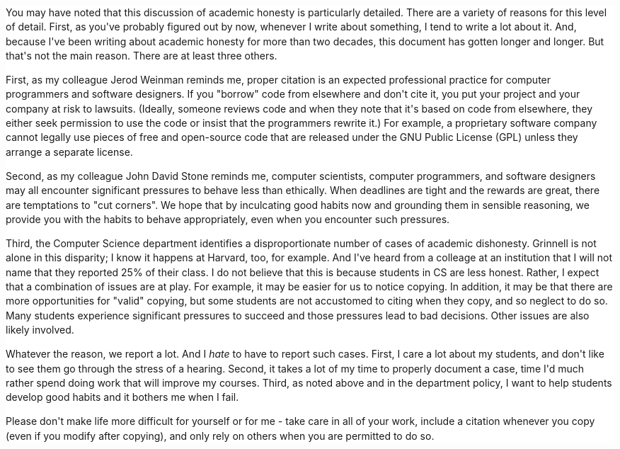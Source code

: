 You may have noted that this discussion of academic honesty is
particularly detailed.  There are a variety of reasons for this
level of detail.  First, as you've probably figured out by now,
whenever I write about something, I tend to write a lot about it.
And, because I've been writing about academic honesty for more than
two decades, this document has gotten longer and longer.  But that's
not the main reason.  There are at least three others.

First, as my colleague Jerod Weinman reminds me, proper citation
is an expected professional practice for computer programmers and
software designers.  If you "borrow" code from elsewhere and don't
cite it, you put your project and your company at risk to lawsuits.
(Ideally, someone reviews code and when they note that it's based
on code from elsewhere, they either seek permission to use the code
or insist that the programmers rewrite it.) For example, a proprietary
software company cannot legally use pieces of free and open-source
code that are released under the GNU Public License (GPL) unless
they arrange a separate license.

Second, as my colleague John David Stone reminds me, computer
scientists, computer programmers, and software designers may all
encounter significant pressures to behave less than ethically.  When
deadlines are tight and the rewards are great, there are temptations
to "cut corners".  We hope that by inculcating good habits now and
grounding them in sensible reasoning, we provide you with the habits
to behave appropriately, even when you encounter such pressures.

Third, the Computer Science department identifies a disproportionate
number of cases of academic dishonesty.  Grinnell is not alone in
this disparity; I know it happens at Harvard, too, for example.
And I've heard from a colleage at an institution that I will not
name that they reported 25% of their class.  I do not believe that
this is because students in CS are less honest.  Rather, I expect
that a combination of issues are at play.  For example, it may be
easier for us to notice copying.  In addition, it may be that there
are more opportunities for "valid" copying, but some students are
not accustomed to citing when they copy, and so neglect to do so.
Many students experience significant pressures to succeed and those
pressures lead to bad decisions.  Other issues are also likely
involved.

Whatever the reason, we report a lot.  And I *hate* to have to report such
cases.  First, I care a lot about my students, and don't like to see them
go through the stress of a hearing.  Second, it takes a lot of my time to
properly document a case, time I'd much rather spend doing work that will
improve my courses.  Third, as noted above and in the department policy,
I want to help students develop good habits and it bothers me when I fail.

Please don't make life more difficult for yourself or for me - take care
in all of your work, include a citation whenever you copy (even if you
modify after copying), and only rely on others when you are permitted
to do so.
